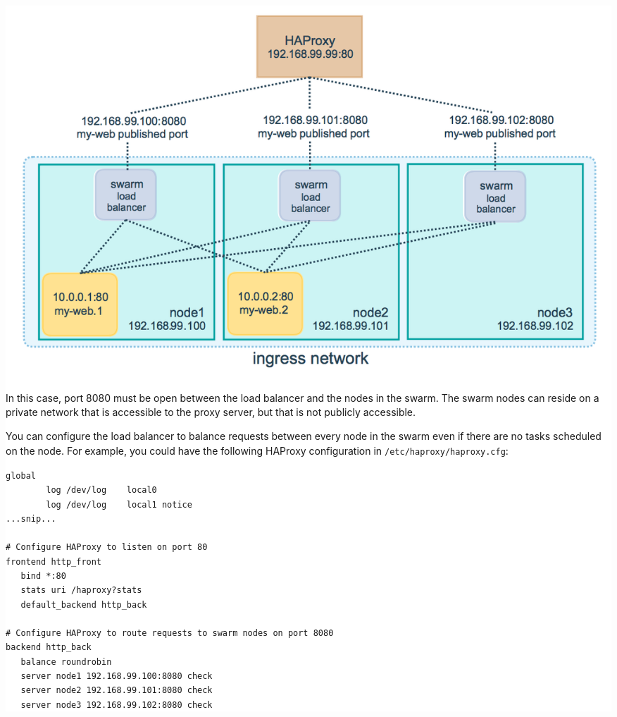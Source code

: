 ![ingress with lb](ingress-lb.png "Ingress with LB")

In this case, port 8080 must be open between the load balancer and the nodes in the swarm. The swarm nodes can reside on a private network that is accessible to the proxy server, but that is not publicly accessible.

You can configure the load balancer to balance requests between every node in the swarm even if there are no tasks scheduled on the node. For example, you could have the following HAProxy configuration in `/etc/haproxy/haproxy.cfg`:

```
global
        log /dev/log    local0
        log /dev/log    local1 notice
...snip...

# Configure HAProxy to listen on port 80
frontend http_front
   bind *:80
   stats uri /haproxy?stats
   default_backend http_back

# Configure HAProxy to route requests to swarm nodes on port 8080
backend http_back
   balance roundrobin
   server node1 192.168.99.100:8080 check
   server node2 192.168.99.101:8080 check
   server node3 192.168.99.102:8080 check
```
